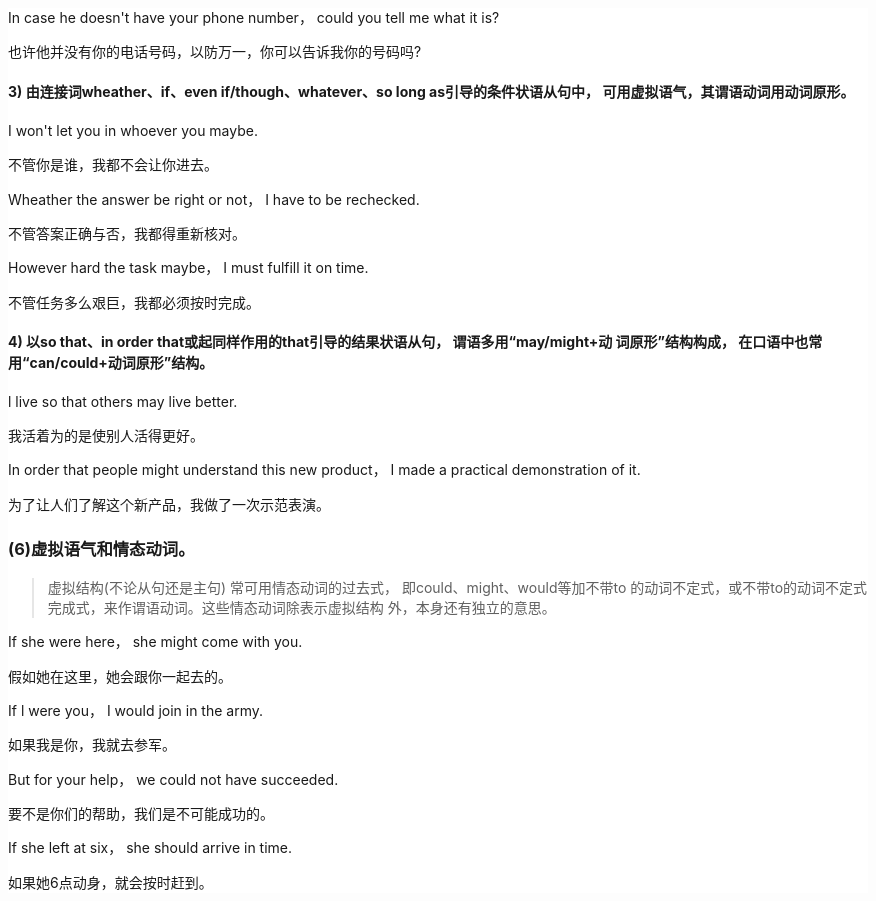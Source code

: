   In case he doesn't have your phone number， could you  tell me what it is?  

也许他并没有你的电话号码，以防万一，你可以告诉我你的号码吗?  

####   3) 由连接词wheather、if、even if/though、whatever、so long as引导的条件状语从句中， 可用虚拟语气，其谓语动词用动词原形。  

  I won't let you in whoever you maybe.  

不管你是谁，我都不会让你进去。  

  Wheather the answer be right or not， I have to be rechecked.  

不管答案正确与否，我都得重新核对。  

  However hard the task maybe， I must fulfill it on time.  

不管任务多么艰巨，我都必须按时完成。  

####   4) 以so that、in order that或起同样作用的that引导的结果状语从句， 谓语多用“may/might+动  词原形”结构构成， 在口语中也常用“can/could+动词原形”结构。 

 l live so that others may  live better.  

  我活着为的是使别人活得更好。  

  In order that people might understand this  new product， I made a practical demonstration of it.  

为了让人们了解这个新产品，我做了一次示范表演。  

###   (6)虚拟语气和情态动词。  

>   虚拟结构(不论从句还是主句) 常可用情态动词的过去式， 即could、might、would等加不带to  的动词不定式，或不带to的动词不定式完成式，来作谓语动词。这些情态动词除表示虚拟结构  外，本身还有独立的意思。  

  If she were here， she might  come with you.  

假如她在这里，她会跟你一起去的。  

  If l were you， I would join in the army. 

 如果我是你，我就去参军。  

  But for your help， we could not  have succeeded.  

要不是你们的帮助，我们是不可能成功的。  

  If she left at six， she should  arrive in time.  

  如果她6点动身，就会按时赶到。  
